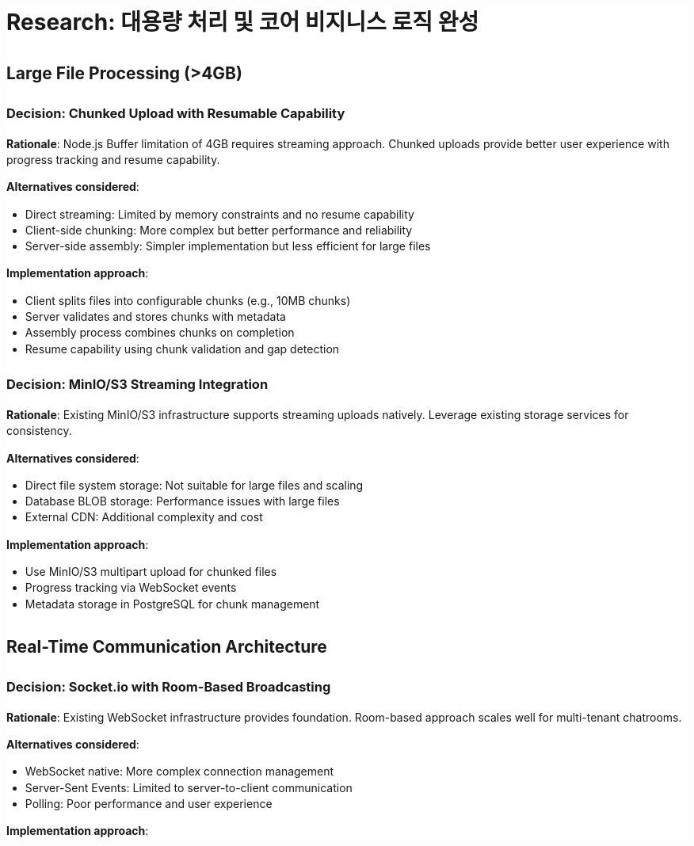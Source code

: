 # Research: 대용량 처리 및 코어 비지니스 로직 완성

## Large File Processing (>4GB)

### Decision: Chunked Upload with Resumable Capability

**Rationale**: Node.js Buffer limitation of 4GB requires streaming approach. Chunked uploads provide better user experience with progress tracking and resume capability.

**Alternatives considered**:

- Direct streaming: Limited by memory constraints and no resume capability
- Client-side chunking: More complex but better performance and reliability
- Server-side assembly: Simpler implementation but less efficient for large files

**Implementation approach**:

- Client splits files into configurable chunks (e.g., 10MB chunks)
- Server validates and stores chunks with metadata
- Assembly process combines chunks on completion
- Resume capability using chunk validation and gap detection

### Decision: MinIO/S3 Streaming Integration

**Rationale**: Existing MinIO/S3 infrastructure supports streaming uploads natively. Leverage existing storage services for consistency.

**Alternatives considered**:

- Direct file system storage: Not suitable for large files and scaling
- Database BLOB storage: Performance issues with large files
- External CDN: Additional complexity and cost

**Implementation approach**:

- Use MinIO/S3 multipart upload for chunked files
- Progress tracking via WebSocket events
- Metadata storage in PostgreSQL for chunk management

## Real-Time Communication Architecture

### Decision: Socket.io with Room-Based Broadcasting

**Rationale**: Existing WebSocket infrastructure provides foundation. Room-based approach scales well for multi-tenant chatrooms.

**Alternatives considered**:

- WebSocket native: More complex connection management
- Server-Sent Events: Limited to server-to-client communication
- Polling: Poor performance and user experience

**Implementation approach**:

